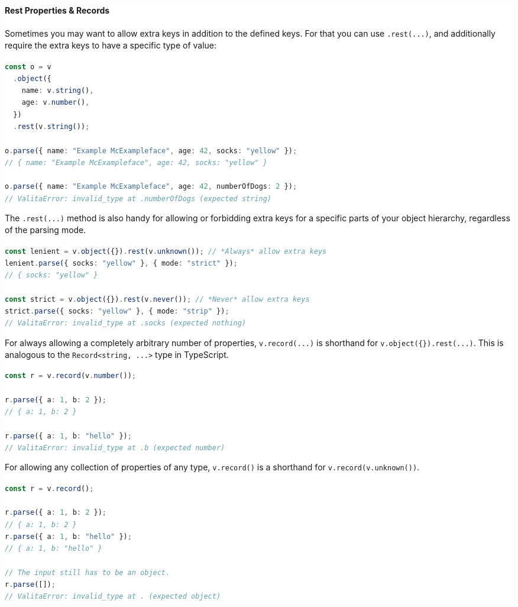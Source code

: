 #### Rest Properties & Records

Sometimes you may want to allow extra keys in addition to the defined keys. For that you can use `.rest(...)`, and additionally require the extra keys to have a specific type of value:

```ts
const o = v
  .object({
    name: v.string(),
    age: v.number(),
  })
  .rest(v.string());

o.parse({ name: "Example McExampleface", age: 42, socks: "yellow" });
// { name: "Example McExampleface", age: 42, socks: "yellow" }

o.parse({ name: "Example McExampleface", age: 42, numberOfDogs: 2 });
// ValitaError: invalid_type at .numberOfDogs (expected string)
```

The `.rest(...)` method is also handy for allowing or forbidding extra keys for a specific parts of your object hierarchy, regardless of the parsing mode.

```ts
const lenient = v.object({}).rest(v.unknown()); // *Always* allow extra keys
lenient.parse({ socks: "yellow" }, { mode: "strict" });
// { socks: "yellow" }

const strict = v.object({}).rest(v.never()); // *Never* allow extra keys
strict.parse({ socks: "yellow" }, { mode: "strip" });
// ValitaError: invalid_type at .socks (expected nothing)
```

For always allowing a completely arbitrary number of properties, `v.record(...)` is shorthand for `v.object({}).rest(...)`. This is analogous to the `Record<string, ...>` type in TypeScript.

```ts
const r = v.record(v.number());

r.parse({ a: 1, b: 2 });
// { a: 1, b: 2 }

r.parse({ a: 1, b: "hello" });
// ValitaError: invalid_type at .b (expected number)
```

For allowing any collection of properties of any type, `v.record()` is a shorthand for `v.record(v.unknown())`.

```ts
const r = v.record();

r.parse({ a: 1, b: 2 });
// { a: 1, b: 2 }
r.parse({ a: 1, b: "hello" });
// { a: 1, b: "hello" }

// The input still has to be an object.
r.parse([]);
// ValitaError: invalid_type at . (expected object)
```
